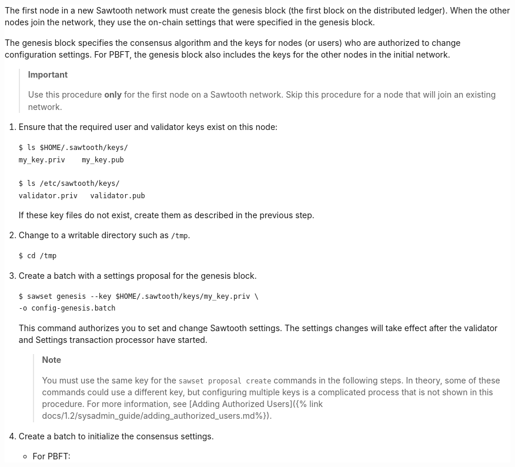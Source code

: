 The first node in a new Sawtooth network must create the genesis
block (the first block on the distributed ledger). When the
other nodes join the network, they use the on-chain settings that were
specified in the genesis block.

The genesis block specifies the consensus algorithm and the keys for
nodes (or users) who are authorized to change configuration settings.
For PBFT, the genesis block also includes the keys for the other nodes
in the initial network.

> **Important**
>
> Use this procedure **only** for the first node on a Sawtooth network.
> Skip this procedure for a node that will join an existing network.

1.  Ensure that the required user and validator keys exist on this node:

    ``` console
    $ ls $HOME/.sawtooth/keys/
    my_key.priv    my_key.pub

    $ ls /etc/sawtooth/keys/
    validator.priv   validator.pub
    ```

    If these key files do not exist, create them as described in the
    previous step.

2.  Change to a writable directory such as `/tmp`.

    ``` console
    $ cd /tmp
    ```

3.  Create a batch with a settings proposal for the genesis block.

    ``` console
    $ sawset genesis --key $HOME/.sawtooth/keys/my_key.priv \
    -o config-genesis.batch
    ```

    This command authorizes you to set and change Sawtooth settings. The
    settings changes will take effect after the validator and Settings
    transaction processor have started.

    > **Note**
    >
    > You must use the same key for the `sawset proposal create` commands
    > in the following steps. In theory, some of these commands could use
    > a different key, but configuring multiple keys is a complicated
    > process that is not shown in this procedure. For more information,
    > see [Adding Authorized
    > Users]({% link docs/1.2/sysadmin_guide/adding_authorized_users.md%}).


4.  Create a batch to initialize the consensus settings.

    -   For PBFT:
